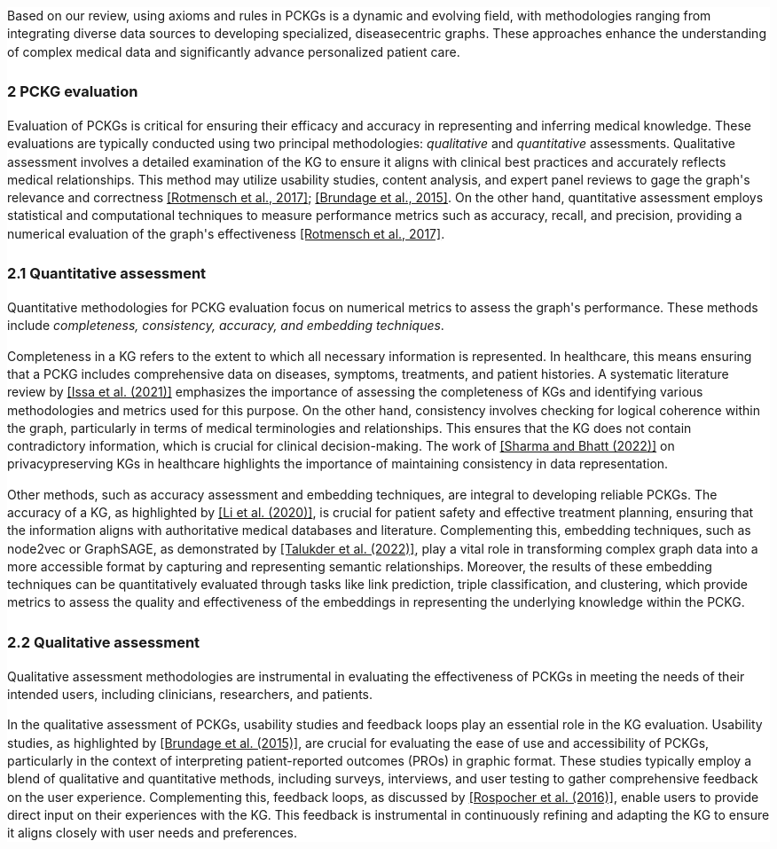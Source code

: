 Based on our review, using axioms and rules in PCKGs is a dynamic and evolving field, with methodologies ranging from integrating diverse data sources to developing specialized, diseasecentric graphs. These approaches enhance the understanding of complex medical data and significantly advance personalized patient care.

### 2 PCKG evaluation

Evaluation of PCKGs is critical for ensuring their efficacy and accuracy in representing and inferring medical knowledge. These evaluations are typically conducted using two principal methodologies: *qualitative* and *quantitative* assessments. Qualitative assessment involves a detailed examination of the KG to ensure it aligns with clinical best practices and accurately reflects medical relationships. This method may utilize usability studies, content analysis, and expert panel reviews to gage the graph's relevance and correctness [[Rotmensch et al., 2017]](#ref-26); [[Brundage et al., 2015]](#ref-106). On the other hand, quantitative assessment employs statistical and computational techniques to measure performance metrics such as accuracy, recall, and precision, providing a numerical evaluation of the graph's effectiveness [[Rotmensch et al., 2017]](#ref-26).

### 2.1 Quantitative assessment

Quantitative methodologies for PCKG evaluation focus on numerical metrics to assess the graph's performance. These methods include *completeness, consistency, accuracy, and embedding techniques*.

Completeness in a KG refers to the extent to which all necessary information is represented. In healthcare, this means ensuring that a PCKG includes comprehensive data on diseases, symptoms, treatments, and patient histories. A systematic literature review by [[Issa et al. (2021)]](#ref-107) emphasizes the importance of assessing the completeness of KGs and identifying various methodologies and metrics used for this purpose. On the other hand, consistency involves checking for logical coherence within the graph, particularly in terms of medical terminologies and relationships. This ensures that the KG does not contain contradictory information, which is crucial for clinical decision-making. The work of [[Sharma and Bhatt (2022)]](#ref-108) on privacypreserving KGs in healthcare highlights the importance of maintaining consistency in data representation.

Other methods, such as accuracy assessment and embedding techniques, are integral to developing reliable PCKGs. The accuracy of a KG, as highlighted by [[Li et al. (2020)]](#ref-109), is crucial for patient safety and effective treatment planning, ensuring that the information aligns with authoritative medical databases and literature. Complementing this, embedding techniques, such as node2vec or GraphSAGE, as demonstrated by [[Talukder et al. (2022)]](#ref-110), play a vital role in transforming complex graph data into a more accessible format by capturing and representing semantic relationships. Moreover, the results of these embedding techniques can be quantitatively evaluated through tasks like link prediction, triple classification, and clustering, which provide metrics to assess the quality and effectiveness of the embeddings in representing the underlying knowledge within the PCKG.

### 2.2 Qualitative assessment

Qualitative assessment methodologies are instrumental in evaluating the effectiveness of PCKGs in meeting the needs of their intended users, including clinicians, researchers, and patients.

In the qualitative assessment of PCKGs, usability studies and feedback loops play an essential role in the KG evaluation. Usability studies, as highlighted by [[Brundage et al. (2015)]](#ref-106), are crucial for evaluating the ease of use and accessibility of PCKGs, particularly in the context of interpreting patient-reported outcomes (PROs) in graphic format. These studies typically employ a blend of qualitative and quantitative methods, including surveys, interviews, and user testing to gather comprehensive feedback on the user experience. Complementing this, feedback loops, as discussed by [[Rospocher et al. (2016)]](#ref-111), enable users to provide direct input on their experiences with the KG. This feedback is instrumental in continuously refining and adapting the KG to ensure it aligns closely with user needs and preferences.
